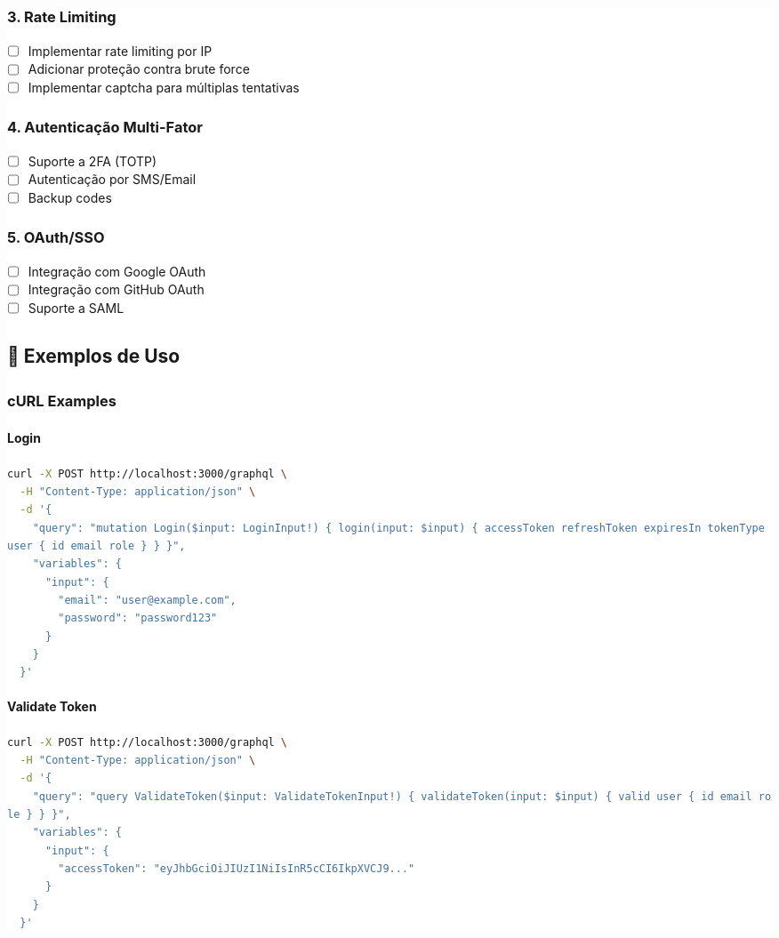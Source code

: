 ### **3. Rate Limiting**
- [ ] Implementar rate limiting por IP
- [ ] Adicionar proteção contra brute force
- [ ] Implementar captcha para múltiplas tentativas

### **4. Autenticação Multi-Fator**
- [ ] Suporte a 2FA (TOTP)
- [ ] Autenticação por SMS/Email
- [ ] Backup codes

### **5. OAuth/SSO**
- [ ] Integração com Google OAuth
- [ ] Integração com GitHub OAuth
- [ ] Suporte a SAML

## 📝 Exemplos de Uso

### **cURL Examples**

#### **Login**
```bash
curl -X POST http://localhost:3000/graphql \
  -H "Content-Type: application/json" \
  -d '{
    "query": "mutation Login($input: LoginInput!) { login(input: $input) { accessToken refreshToken expiresIn tokenType user { id email role } } }",
    "variables": {
      "input": {
        "email": "user@example.com",
        "password": "password123"
      }
    }
  }'
```

#### **Validate Token**
```bash
curl -X POST http://localhost:3000/graphql \
  -H "Content-Type: application/json" \
  -d '{
    "query": "query ValidateToken($input: ValidateTokenInput!) { validateToken(input: $input) { valid user { id email role } } }",
    "variables": {
      "input": {
        "accessToken": "eyJhbGciOiJIUzI1NiIsInR5cCI6IkpXVCJ9..."
      }
    }
  }'
```
